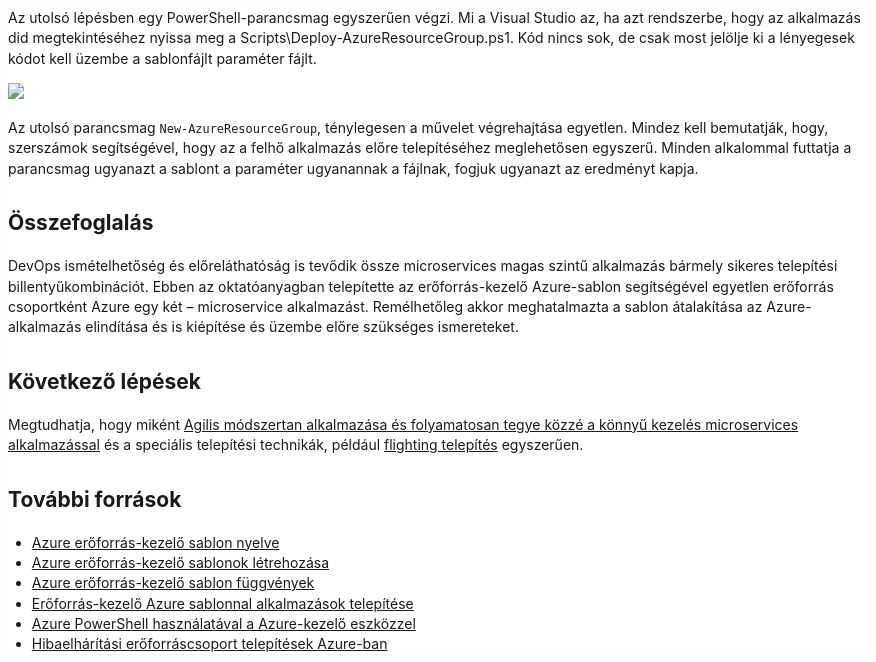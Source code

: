 Az utolsó lépésben egy PowerShell-parancsmag egyszerűen végzi. Mi a Visual Studio az, ha azt rendszerbe, hogy az alkalmazás did megtekintéséhez nyissa meg a Scripts\Deploy-AzureResourceGroup.ps1. Kód nincs sok, de csak most jelölje ki a lényegesek kódot kell üzembe a sablonfájlt paraméter fájlt.

![](./media/app-service-deploy-complex-application-predictably/deploy-12-powershellsnippet.png)

Az utolsó parancsmag `New-AzureResourceGroup`, ténylegesen a művelet végrehajtása egyetlen. Mindez kell bemutatják, hogy, szerszámok segítségével, hogy az a felhő alkalmazás előre telepítéséhez meglehetősen egyszerű. Minden alkalommal futtatja a parancsmag ugyanazt a sablont a paraméter ugyanannak a fájlnak, fogjuk ugyanazt az eredményt kapja.

## <a name="summary"></a>Összefoglalás ##

DevOps ismételhetőség és előreláthatóság is tevődik össze microservices magas szintű alkalmazás bármely sikeres telepítési billentyűkombinációt. Ebben az oktatóanyagban telepítette az erőforrás-kezelő Azure-sablon segítségével egyetlen erőforrás csoportként Azure egy két – microservice alkalmazást. Remélhetőleg akkor meghatalmazta a sablon átalakítása az Azure-alkalmazás elindítása és is kiépítése és üzembe előre szükséges ismereteket. 

## <a name="next-steps"></a>Következő lépések ##

Megtudhatja, hogy miként [Agilis módszertan alkalmazása és folyamatosan tegye közzé a könnyű kezelés microservices alkalmazással](app-service-agile-software-development.md) és a speciális telepítési technikák, például [flighting telepítés](app-service-web-test-in-production-controlled-test-flight.md) egyszerűen.

<a name="resources"></a>
## <a name="more-resources"></a>További források ##

-   [Azure erőforrás-kezelő sablon nyelve](../resource-group-authoring-templates.md)
-   [Azure erőforrás-kezelő sablonok létrehozása](../resource-group-authoring-templates.md)
-   [Azure erőforrás-kezelő sablon függvények](../resource-group-template-functions.md)
-   [Erőforrás-kezelő Azure sablonnal alkalmazások telepítése](../resource-group-template-deploy.md)
-   [Azure PowerShell használatával a Azure-kezelő eszközzel](../powershell-azure-resource-manager.md)
-   [Hibaelhárítási erőforráscsoport telepítések Azure-ban](../resource-manager-troubleshoot-deployments-portal.md)




 
